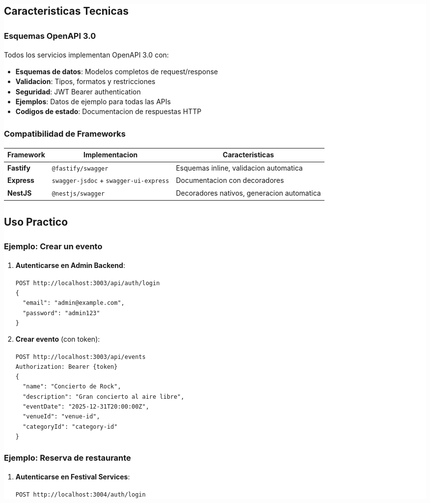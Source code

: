 ## Caracteristicas Tecnicas

### Esquemas OpenAPI 3.0

Todos los servicios implementan OpenAPI 3.0 con:

- **Esquemas de datos**: Modelos completos de request/response
- **Validacion**: Tipos, formatos y restricciones
- **Seguridad**: JWT Bearer authentication
- **Ejemplos**: Datos de ejemplo para todas las APIs
- **Codigos de estado**: Documentacion de respuestas HTTP

### Compatibilidad de Frameworks

| Framework | Implementacion | Caracteristicas |
|-----------|---------------|-----------------|
| **Fastify** | `@fastify/swagger` | Esquemas inline, validacion automatica |
| **Express** | `swagger-jsdoc` + `swagger-ui-express` | Documentacion con decoradores |
| **NestJS** | `@nestjs/swagger` | Decoradores nativos, generacion automatica |

## Uso Practico

### Ejemplo: Crear un evento

1. **Autenticarse en Admin Backend**:
   ```http
   POST http://localhost:3003/api/auth/login
   {
     "email": "admin@example.com",
     "password": "admin123"
   }
   ```

2. **Crear evento** (con token):
   ```http
   POST http://localhost:3003/api/events
   Authorization: Bearer {token}
   {
     "name": "Concierto de Rock",
     "description": "Gran concierto al aire libre",
     "eventDate": "2025-12-31T20:00:00Z",
     "venueId": "venue-id",
     "categoryId": "category-id"
   }
   ```

### Ejemplo: Reserva de restaurante

1. **Autenticarse en Festival Services**:
   ```http
   POST http://localhost:3004/auth/login
   ```
